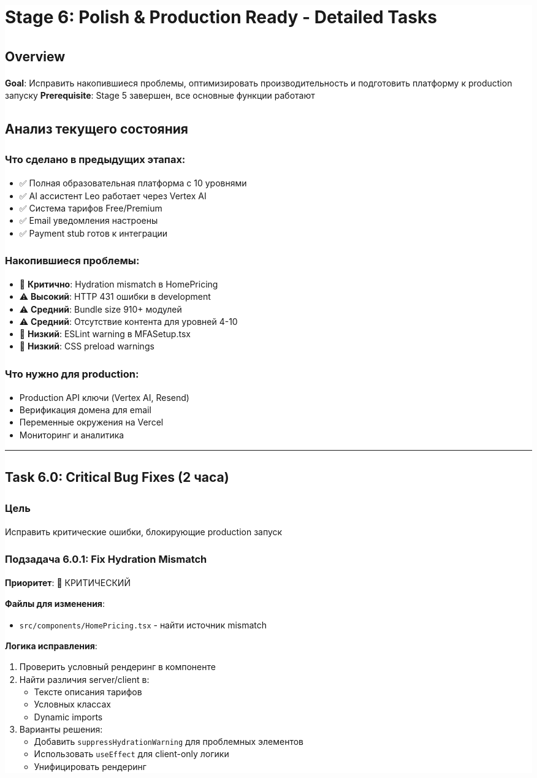 # Stage 6: Polish & Production Ready - Detailed Tasks

## Overview
**Goal**: Исправить накопившиеся проблемы, оптимизировать производительность и подготовить платформу к production запуску
**Prerequisite**: Stage 5 завершен, все основные функции работают

## Анализ текущего состояния

### Что сделано в предыдущих этапах:
- ✅ Полная образовательная платформа с 10 уровнями
- ✅ AI ассистент Leo работает через Vertex AI
- ✅ Система тарифов Free/Premium
- ✅ Email уведомления настроены
- ✅ Payment stub готов к интеграции

### Накопившиеся проблемы:
- 🚨 **Критично**: Hydration mismatch в HomePricing
- ⚠️ **Высокий**: HTTP 431 ошибки в development
- ⚠️ **Средний**: Bundle size 910+ модулей
- ⚠️ **Средний**: Отсутствие контента для уровней 4-10
- 📝 **Низкий**: ESLint warning в MFASetup.tsx
- 📝 **Низкий**: CSS preload warnings

### Что нужно для production:
- Production API ключи (Vertex AI, Resend)
- Верификация домена для email
- Переменные окружения на Vercel
- Мониторинг и аналитика

---

## Task 6.0: Critical Bug Fixes (2 часа)

### Цель
Исправить критические ошибки, блокирующие production запуск

### Подзадача 6.0.1: Fix Hydration Mismatch
**Приоритет**: 🚨 КРИТИЧЕСКИЙ

**Файлы для изменения**:
- `src/components/HomePricing.tsx` - найти источник mismatch

**Логика исправления**:
1. Проверить условный рендеринг в компоненте
2. Найти различия server/client в:
   - Тексте описания тарифов
   - Условных классах
   - Dynamic imports
3. Варианты решения:
   - Добавить `suppressHydrationWarning` для проблемных элементов
   - Использовать `useEffect` для client-only логики
   - Унифицировать рендеринг
